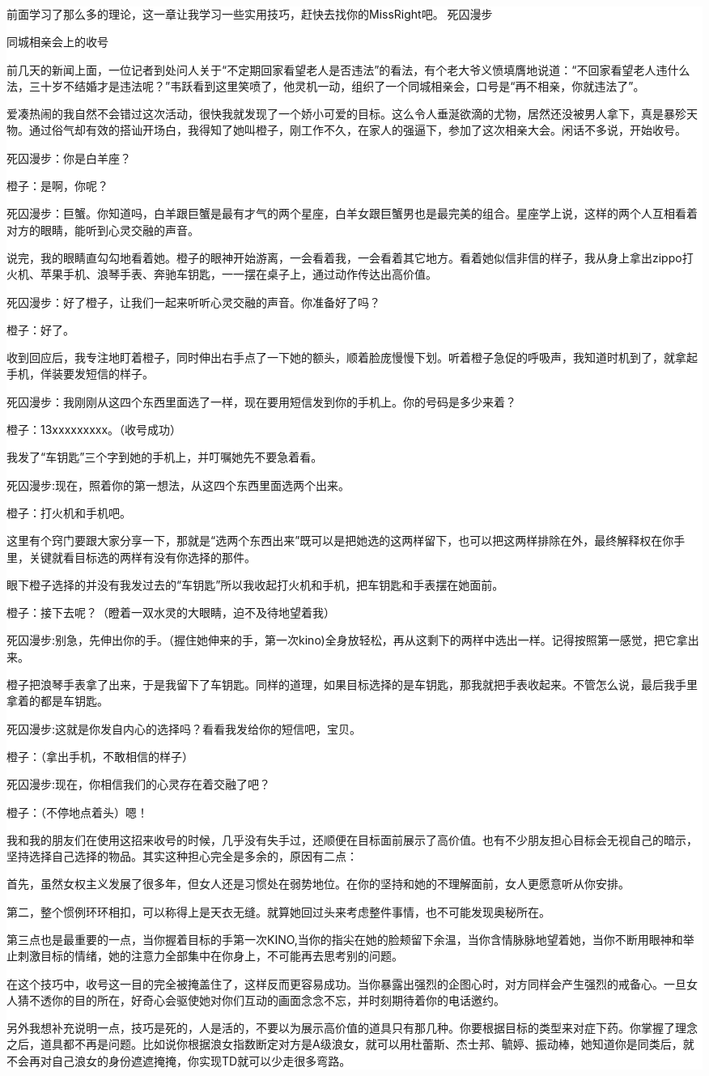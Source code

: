 前面学习了那么多的理论，这一章让我学习一些实用技巧，赶快去找你的MissRight吧。		死囚漫步

同城相亲会上的收号

前几天的新闻上面，一位记者到处问人关于“不定期回家看望老人是否违法”的看法，有个老大爷义愤填膺地说道：“不回家看望老人违什么法，三十岁不结婚才是违法呢？”韦跃看到这里笑喷了，他灵机一动，组织了一个同城相亲会，口号是“再不相亲，你就违法了”。

爱凑热闹的我自然不会错过这次活动，很快我就发现了一个娇小可爱的目标。这么令人垂涎欲滴的尤物，居然还没被男人拿下，真是暴殄天物。通过俗气却有效的搭讪开场白，我得知了她叫橙子，刚工作不久，在家人的强逼下，参加了这次相亲大会。闲话不多说，开始收号。

死囚漫步：你是白羊座？

橙子：是啊，你呢？

死囚漫步：巨蟹。你知道吗，白羊跟巨蟹是最有才气的两个星座，白羊女跟巨蟹男也是最完美的组合。星座学上说，这样的两个人互相看着对方的眼睛，能听到心灵交融的声音。

说完，我的眼睛直勾勾地看着她。橙子的眼神开始游离，一会看着我，一会看着其它地方。看着她似信非信的样子，我从身上拿出zippo打火机、苹果手机、浪琴手表、奔驰车钥匙，一一摆在桌子上，通过动作传达出高价值。

死囚漫步：好了橙子，让我们一起来听听心灵交融的声音。你准备好了吗？

橙子：好了。

收到回应后，我专注地盯着橙子，同时伸出右手点了一下她的额头，顺着脸庞慢慢下划。听着橙子急促的呼吸声，我知道时机到了，就拿起手机，佯装要发短信的样子。

死囚漫步：我刚刚从这四个东西里面选了一样，现在要用短信发到你的手机上。你的号码是多少来着？

橙子：13xxxxxxxxx。（收号成功）

我发了“车钥匙”三个字到她的手机上，并叮嘱她先不要急着看。

死囚漫步:现在，照着你的第一想法，从这四个东西里面选两个出来。

橙子：打火机和手机吧。

这里有个窍门要跟大家分享一下，那就是“选两个东西出来”既可以是把她选的这两样留下，也可以把这两样排除在外，最终解释权在你手里，关键就看目标选的两样有没有你选择的那件。

眼下橙子选择的并没有我发过去的“车钥匙”所以我收起打火机和手机，把车钥匙和手表摆在她面前。

橙子：接下去呢？（瞪着一双水灵的大眼睛，迫不及待地望着我）

死囚漫步:别急，先伸出你的手。（握住她伸来的手，第一次kino)全身放轻松，再从这剩下的两样中选出一样。记得按照第一感觉，把它拿出来。

橙子把浪琴手表拿了出来，于是我留下了车钥匙。同样的道理，如果目标选择的是车钥匙，那我就把手表收起来。不管怎么说，最后我手里拿着的都是车钥匙。

死囚漫步:这就是你发自内心的选择吗？看看我发给你的短信吧，宝贝。

橙子：（拿出手机，不敢相信的样子）

死囚漫步:现在，你相信我们的心灵存在着交融了吧？

橙子：（不停地点着头）嗯！

我和我的朋友们在使用这招来收号的时候，几乎没有失手过，还顺便在目标面前展示了高价值。也有不少朋友担心目标会无视自己的暗示，坚持选择自己选择的物品。其实这种担心完全是多余的，原因有二点：

首先，虽然女权主义发展了很多年，但女人还是习惯处在弱势地位。在你的坚持和她的不理解面前，女人更愿意听从你安排。

第二，整个惯例环环相扣，可以称得上是天衣无缝。就算她回过头来考虑整件事情，也不可能发现奥秘所在。

第三点也是最重要的一点，当你握着目标的手第一次KINO,当你的指尖在她的脸颊留下余温，当你含情脉脉地望着她，当你不断用眼神和举止刺激目标的情绪，她的注意力全部集中在你身上，不可能再去思考别的问题。

在这个技巧中，收号这一目的完全被掩盖住了，这样反而更容易成功。当你暴露出强烈的企图心时，对方同样会产生强烈的戒备心。一旦女人猜不透你的目的所在，好奇心会驱使她对你们互动的画面念念不忘，并时刻期待着你的电话邀约。

另外我想补充说明一点，技巧是死的，人是活的，不要以为展示高价值的道具只有那几种。你要根据目标的类型来对症下药。你掌握了理念之后，道具都不再是问题。比如说你根据浪女指数断定对方是A级浪女，就可以用杜蕾斯、杰士邦、毓婷、振动棒，她知道你是同类后，就不会再对自己浪女的身份遮遮掩掩，你实现TD就可以少走很多弯路。
